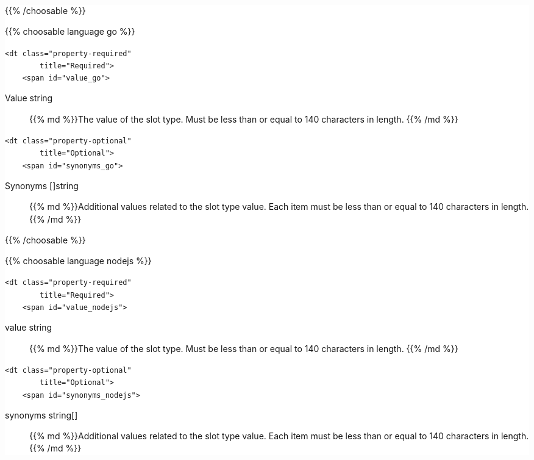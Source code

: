 </dl>
{{% /choosable %}}


{{% choosable language go %}}
<dl class="resources-properties">

    <dt class="property-required"
            title="Required">
        <span id="value_go">
<a href="#value_go" style="color: inherit; text-decoration: inherit;">Value</a>
</span> 
        <span class="property-indicator"></span>
        <span class="property-type">string</span>
    </dt>
    <dd>{{% md %}}The value of the slot type. Must be less than or equal to 140 characters in length.
{{% /md %}}</dd>

    <dt class="property-optional"
            title="Optional">
        <span id="synonyms_go">
<a href="#synonyms_go" style="color: inherit; text-decoration: inherit;">Synonyms</a>
</span> 
        <span class="property-indicator"></span>
        <span class="property-type">[]string</span>
    </dt>
    <dd>{{% md %}}Additional values related to the slot type value. Each item must be less than or equal to 140 characters in length.
{{% /md %}}</dd>

</dl>
{{% /choosable %}}


{{% choosable language nodejs %}}
<dl class="resources-properties">

    <dt class="property-required"
            title="Required">
        <span id="value_nodejs">
<a href="#value_nodejs" style="color: inherit; text-decoration: inherit;">value</a>
</span> 
        <span class="property-indicator"></span>
        <span class="property-type">string</span>
    </dt>
    <dd>{{% md %}}The value of the slot type. Must be less than or equal to 140 characters in length.
{{% /md %}}</dd>

    <dt class="property-optional"
            title="Optional">
        <span id="synonyms_nodejs">
<a href="#synonyms_nodejs" style="color: inherit; text-decoration: inherit;">synonyms</a>
</span> 
        <span class="property-indicator"></span>
        <span class="property-type">string[]</span>
    </dt>
    <dd>{{% md %}}Additional values related to the slot type value. Each item must be less than or equal to 140 characters in length.
{{% /md %}}</dd>
